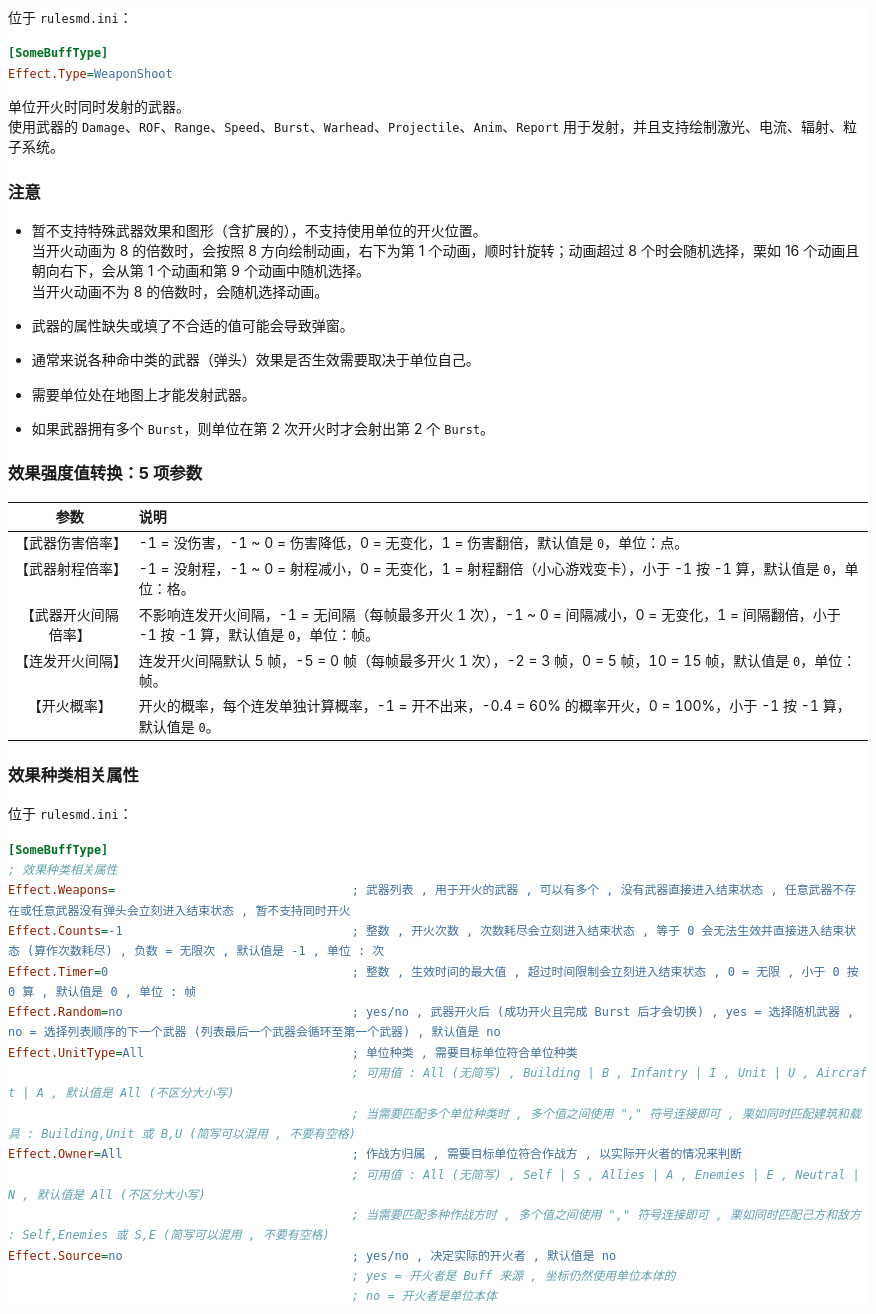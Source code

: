 位于 `rulesmd.ini`：

```ini
[SomeBuffType]
Effect.Type=WeaponShoot
```

单位开火时同时发射的武器。  
使用武器的 `Damage`、`ROF`、`Range`、`Speed`、`Burst`、`Warhead`、`Projectile`、`Anim`、`Report` 用于发射，并且支持绘制激光、电流、辐射、粒子系统。

### 注意

* 暂不支持特殊武器效果和图形（含扩展的），不支持使用单位的开火位置。  
当开火动画为 8 的倍数时，会按照 8 方向绘制动画，右下为第 1 个动画，顺时针旋转；动画超过 8 个时会随机选择，栗如 16 个动画且朝向右下，会从第 1 个动画和第 9 个动画中随机选择。  
当开火动画不为 8 的倍数时，会随机选择动画。

* 武器的属性缺失或填了不合适的值可能会导致弹窗。

* 通常来说各种命中类的武器（弹头）效果是否生效需要取决于单位自己。

* 需要单位处在地图上才能发射武器。

* 如果武器拥有多个 `Burst`，则单位在第 2 次开火时才会射出第 2 个 `Burst`。

### 效果强度值转换：5 项参数

|参数|说明|
|:-:|:-|
|【武器伤害倍率】|-1 = 没伤害，-1 ~ 0 = 伤害降低，0 = 无变化，1 = 伤害翻倍，默认值是 `0`，单位：点。|
|【武器射程倍率】|-1 = 没射程，-1 ~ 0 = 射程减小，0 = 无变化，1 = 射程翻倍（小心游戏变卡），小于 -1 按 -1 算，默认值是 `0`，单位：格。|
|【武器开火间隔倍率】|不影响连发开火间隔，-1 = 无间隔（每帧最多开火 1 次），-1 ~ 0 = 间隔减小，0 = 无变化，1 = 间隔翻倍，小于 -1 按 -1 算，默认值是 `0`，单位：帧。|
|【连发开火间隔】|连发开火间隔默认 5 帧，-5 = 0 帧（每帧最多开火 1 次），-2 = 3 帧，0 = 5 帧，10 = 15 帧，默认值是 `0`，单位：帧。|
|【开火概率】|开火的概率，每个连发单独计算概率，-1 = 开不出来，-0.4 = 60% 的概率开火，0 = 100%，小于 -1 按 -1 算，默认值是 `0`。|

### 效果种类相关属性

位于 `rulesmd.ini`：

```ini
[SomeBuffType]
; 效果种类相关属性
Effect.Weapons=                                 ; 武器列表 , 用于开火的武器 , 可以有多个 , 没有武器直接进入结束状态 , 任意武器不存在或任意武器没有弹头会立刻进入结束状态 , 暂不支持同时开火
Effect.Counts=-1                                ; 整数 , 开火次数 , 次数耗尽会立刻进入结束状态 , 等于 0 会无法生效并直接进入结束状态 (算作次数耗尽) , 负数 = 无限次 , 默认值是 -1 , 单位 : 次
Effect.Timer=0                                  ; 整数 , 生效时间的最大值 , 超过时间限制会立刻进入结束状态 , 0 = 无限 , 小于 0 按 0 算 , 默认值是 0 , 单位 : 帧
Effect.Random=no                                ; yes/no , 武器开火后 (成功开火且完成 Burst 后才会切换) , yes = 选择随机武器 , no = 选择列表顺序的下一个武器 (列表最后一个武器会循环至第一个武器) , 默认值是 no
Effect.UnitType=All                             ; 单位种类 , 需要目标单位符合单位种类
                                                ; 可用值 : All (无简写) , Building | B , Infantry | I , Unit | U , Aircraft | A , 默认值是 All (不区分大小写)
                                                ; 当需要匹配多个单位种类时 , 多个值之间使用 "," 符号连接即可 , 栗如同时匹配建筑和载具 : Building,Unit 或 B,U (简写可以混用 , 不要有空格)
Effect.Owner=All                                ; 作战方归属 , 需要目标单位符合作战方 , 以实际开火者的情况来判断
                                                ; 可用值 : All (无简写) , Self | S , Allies | A , Enemies | E , Neutral | N , 默认值是 All (不区分大小写)
                                                ; 当需要匹配多种作战方时 , 多个值之间使用 "," 符号连接即可 , 栗如同时匹配己方和敌方 : Self,Enemies 或 S,E (简写可以混用 , 不要有空格)
Effect.Source=no                                ; yes/no , 决定实际的开火者 , 默认值是 no
                                                ; yes = 开火者是 Buff 来源 , 坐标仍然使用单位本体的
                                                ; no = 开火者是单位本体
```